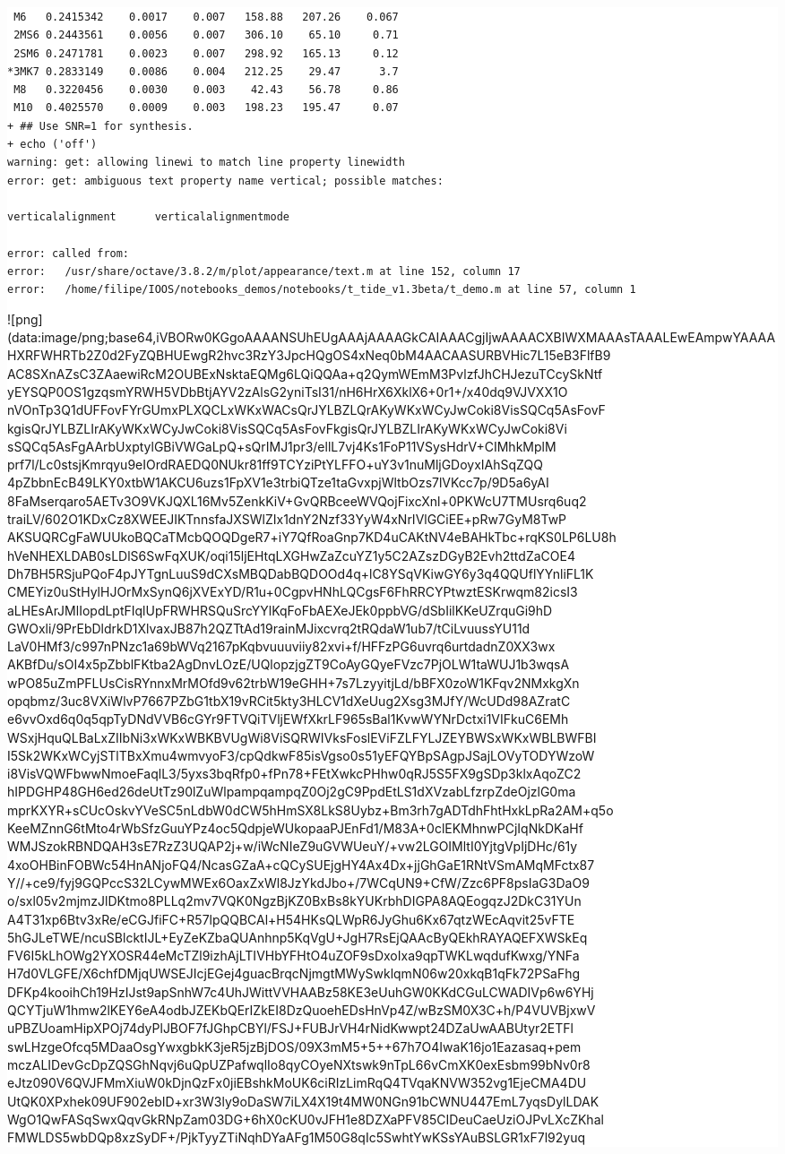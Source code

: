      M6   0.2415342    0.0017    0.007   158.88   207.26    0.067
     2MS6 0.2443561    0.0056    0.007   306.10    65.10     0.71
     2SM6 0.2471781    0.0023    0.007   298.92   165.13     0.12
    *3MK7 0.2833149    0.0086    0.004   212.25    29.47      3.7
     M8   0.3220456    0.0030    0.003    42.43    56.78     0.86
     M10  0.4025570    0.0009    0.003   198.23   195.47     0.07
    + ## Use SNR=1 for synthesis. 
    + echo ('off')
    warning: get: allowing linewi to match line property linewidth
    error: get: ambiguous text property name vertical; possible matches:
    
    verticalalignment      verticalalignmentmode
    
    error: called from:
    error:   /usr/share/octave/3.8.2/m/plot/appearance/text.m at line 152, column 17
    error:   /home/filipe/IOOS/notebooks_demos/notebooks/t_tide_v1.3beta/t_demo.m at line 57, column 1

</pre>
</div>

![png](data:image/png;base64,iVBORw0KGgoAAAANSUhEUgAAAjAAAAGkCAIAAACgjIjwAAAACXBIWXMAAAsTAAALEwEAmpwYAAAA
HXRFWHRTb2Z0d2FyZQBHUEwgR2hvc3RzY3JpcHQgOS4xNeq0bM4AACAASURBVHic7L15eB3FlfB9
AC8SXnAZsC3ZAaewiRcM2OUBExNsktaEQMg6LQiQQAa+q2QymWEmM3PvlzfJhCHJezuTCcySkNtf
yEYSQP0OS1gzqsmYRWH5VDbBtjAYV2zAlsG2yniTsI31/nH6HrX6XklX6+0r1+/x40dq9VJVXX1O
nVOnTp3Q1dUFFovFYrGUmxPLXQCLxWKxWACsQrJYLBZLQrAKyWKxWCyJwCoki8VisSQCq5AsFovF
kgisQrJYLBZLIrAKyWKxWCyJwCoki8VisSQCq5AsFovFkgisQrJYLBZLIrAKyWKxWCyJwCoki8Vi
sSQCq5AsFgAArbUxptylGBiVWGaLpQ+sQrIMJ1pr3/ellL7vj4Ks1FoP11VSysHdrV+CIMhkMplM
prf7l/Lc0stsjKmrqyu9eIOrdRAEDQ0NUkr81ff9TCYziPtYLFFO+uY3v1nuMljGDoyxIAhSqZQQ
4pZbbnEcB49LKY0xtbW1AKCU6uzs1FpXV1e3trbiQTze1taGvxpjWltbOzs7lVKcc7p/9D5a6yAI
8FaMserqaro5AETv3O9VKJQXL16Mv5ZenkKiV+GvQRBceeWVQojFixcXnl+0PKWcU7TMUsrq6uq2
traiLV/602O1KDxCz8XWEEJIKTnnsfaJXSWlZIx1dnY2Nzf33YyW4xNrIVlGCiEE+pRw7GyM8TwP
AKSUQRCgFaWUUkoBQCaTMcbQOQDgeR7+iY7QfRoaGnp7KD4uCAKtNV4eBAHkTbc+rqKS0LP6LU8h
hVeNHEXLDAB0sLDlS6SwFqXUK/oqi15ljEHtqLXGHwZaZcuYZ1y5C2AZszDGyB2Evh2ttdZaCOE4
Dh7BH5RSjuPQoF4pJYTgnLuuS9dCXsMBQDabBQDOOd4q+lC8YSqVKiwGY6y3q4QQUflYYnliFL1K
CMEYiz0uStHylHJOrMxSynQ6jXVExYD/R1u+0CgpvHNhLQCgsF6FhRRCYPtwztESKrwqm82icsI3
aLHEsArJMlIopdLptFIqlUpFRWHRSQuSrcYYlKqFoFbAEXeJEk0ppbVG/dSbIilKKeUZrquGi9hD
GWOxli/9PrEbDldrkD1XlvaxJB87h2QZTtAd19rainMJixcvrq2tRQdaW1ub7/tCiLvuussYU11d
LaV0HMf3/c997nPNzc1a69bWVq2167pKqbvuuuviiy82xvi+f/HFFzPG6uvrq6urtdadnZ0XX3wx
AKBfDu/sOI4x5pZbblFKtba2AgDnvLOzE/UQlopzjgZT9CoAyGQyeFVzc7PjOLW1taWUJ1b3wqsA
wPO85uZmPFLUsCisRYnnxMrMOfd9v62trbW19eGHH+7s7LzyyitjLd/bBFX0zoW1KFqv2NMxkgXn
opqbmz/3uc8VXiWlvP7667PZbG1tbX19vRCit5kty3HLCV1dXeUug2Xsg3MJfY/WcUDd98AZratC
e6vvOxd6q0q5qpTyDNdVVB6cGYr9FTVQiTVljEWfXkrLF965sBal1KvwWYNrDctxi1VIFkuC6EMh
WSxjHquQLBaLxZIIbNi3xWKxWBKBVUgWi8ViSQRWIVksFoslEViFZLFYLJZEYBWSxWKxWBLBWFBI
I5Sk2WKxWCyjSTlTBxXmu4wmvyoF3/cpQdkwF85isVgso0s51yEFQYBpSAgpJSajLOVyTODYWzoW
i8VisVQWFbwwNmoeFaqlL3/5yxs3bqRfp0+fPn78+FEtXwkcPHhw0qRJ5S5FX9gSDp3klxAqoZC2
hIPDGHP48GH6ed26deUtTz90lZuWlpampqampqZ0Oj2gC9PpdEtLS1dXVzabLfzrpZdeOjzlG0ma
mprKXYR+sCUcOskvYVeSC5nLdbW0dCW5hHmSX8LkS8Uybz+Bm3rh7gADTdhFhtHxkLpRa2AM+q5o
KeeMZnnG6tMto4rWbSfzGuuYPz4oc5QdpjeWUkopaaPJEnFd1/M83A+0clEKMhnwPCjIqNkDKaHf
WMJSzokRBNDQAH3sE7RzZ3UQAP2j+w/iWcNIeZ9uGVWUeuY/+vw2LGOIMltI0YjtgVpIjDHc/61y
4xoOHBinFOBWc54HnANjoFQ4/NcasGZaA+cQCySUEjgHY4Ax4Dx+jjGhGaE1RNtVSmAMqMFctx87
Y//+ce9/fyj9GQPccS32LCywMWEx6OaxZxWl8JzYkdJbo+/7WCqUN9+CfW/Zzc6PF8psIaG3DaO9
o/sxl05v2mjmzJlDKtmo8PLLq2mv7VQK0NgzBjKZ0BxBs8kYUKrbhDIGPA8AQEogqzJ2DkC31YUn
A4T31xp6Btv3xRe/eCGJfiFC+R57lpQQBCAl+H54HKsQLWpR6JyGhu6Kx67qtzWEcAqvit25vFTE
5hGJLeTWE/ncuSBlcktIJL+EyZeKZbaQUAnhnp5KqVgU+JgH7RsEjQAAcByQEkhRAYAQEFXWSkEq
FV6I5kLhOWg2YXOSR44eMcTZl9izhAjLTIVHbYFHtO4uZOF9sDxoIxa9qpTWKLwqdufKwxg/YNFa
H7d0VLGFE/X6chfDMjqUWSEJIcjEGej4guacBrqcNjmgtMWySwklqmN06w20xkqB1qFk72PSaFhg
DFKp4kooihCh19HzIJst9apSnhW7c4UhJWittVVHAABz58KE3eUuhGW0KKdCGuLCWADIVp6w6YHj
QCYTjuW1hmw2lKEY6eA4odbJZEKbQErIZkEI8DzQuoehEDsHnVp4Z/wBzSM0X3C+h/P4VUVBjxwV
uPBZUoamHipXPOj74dyPlJBOF7fJGhpCBYl/FSJ+FUBJrVH4rNidKwwpt24DZaUwAABUtyr2ETFl
swLHzgeOfcq5MDaaOsgYwxgbkK3jeR5jzBjDOS/09X3mM5+5++67h7O4IwaK16jo1Eazasaq+pem
mczALIDevGcDpZQSGhNqvj6uQpUZPafwqlIo8qyCOyeNXtswk9nTpL66vCmXK0exEsbm99bNv0r8
eJtz090V6QVJFMmXiuW0kDjnQzFx0jiEBshkMoUK6ciRIzLimRqQ4TVqaKNVW352vg1EjeCMA4DU
UtQK0XPxhek09UF902ebID+xr3W3ly9oDaSW7iLX4X19t4MW0NGn91bCWNU447EmL7yqsDylLDAK
WgO1QwFASqSwxQqvGkRNpZam03DG+6hX0cKU0vJFH1e8DZXaPFV85CIDeuCaeUziOJPvLXcZKhal
FMWLDS5wbDQp8xzSyDF+/PjkTyyZTiNqhDYaAFg1M50G8qIc5SwhtYwKSsYAuBSLGR1xF7l92yuq